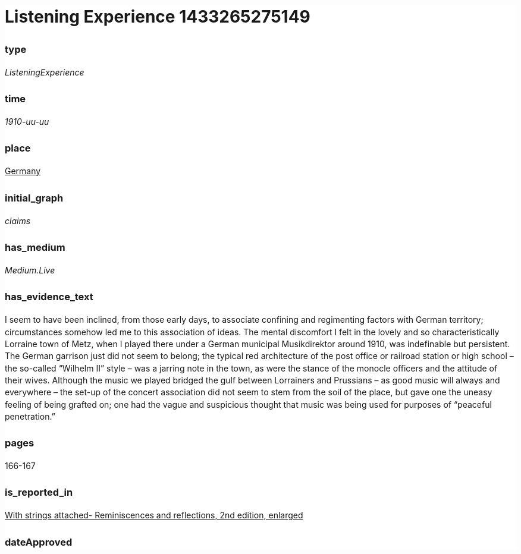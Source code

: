 # Listening Experience 1433265275149

### type


*ListeningExperience*

### time


*1910-uu-uu*

### place


[Germany](#Germany)

### initial_graph


*claims*

### has_medium


*Medium.Live*

### has_evidence_text


I seem to have been inclined, from those early days, to associate confining and regimenting factors with German territory; circumstances somehow led me to this association of ideas. The mental discomfort I felt in the lovely and so characteristically Lorraine town of Metz, when I played there under a German municipal Musikdirektor around 1910, was indefinable but persistent. The German garrison just did not seem to belong; the typical red architecture of the post office or railroad station or high school – the so-called “Wilhelm II” style – was a jarring note in the town, as were the stance of the monocle officers and the attitude of their wives. Although the music we played bridged the gulf between Lorrainers and Prussians – as good music will always and everywhere – the set-up of the concert association did not seem to stem from the soil of the place, but gave one the uneasy feeling of being grafted on; one had the vague and suspicious thought that music was being used for purposes of “peaceful penetration.”

### pages


166-167

### is_reported_in


[With strings attached- Reminiscences and reflections, 2nd edition, enlarged](#With-strings-attached--Reminiscences-and-reflections-2nd-edition-enlarged)

### dateApproved
